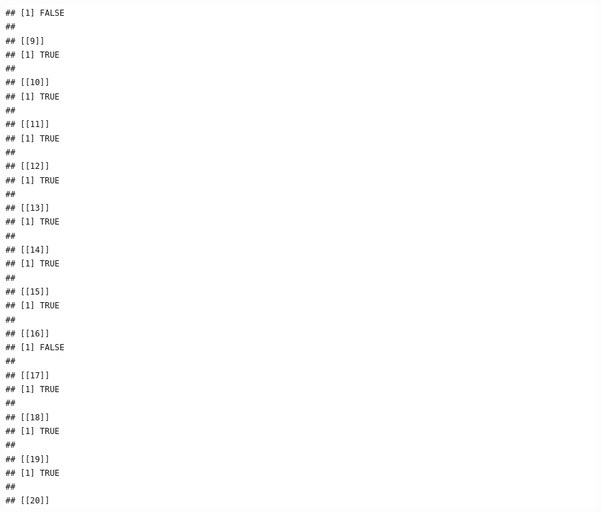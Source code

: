     ## [1] FALSE
    ## 
    ## [[9]]
    ## [1] TRUE
    ## 
    ## [[10]]
    ## [1] TRUE
    ## 
    ## [[11]]
    ## [1] TRUE
    ## 
    ## [[12]]
    ## [1] TRUE
    ## 
    ## [[13]]
    ## [1] TRUE
    ## 
    ## [[14]]
    ## [1] TRUE
    ## 
    ## [[15]]
    ## [1] TRUE
    ## 
    ## [[16]]
    ## [1] FALSE
    ## 
    ## [[17]]
    ## [1] TRUE
    ## 
    ## [[18]]
    ## [1] TRUE
    ## 
    ## [[19]]
    ## [1] TRUE
    ## 
    ## [[20]]